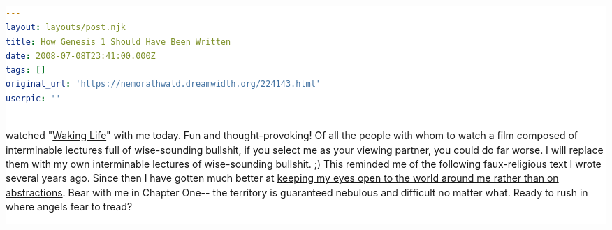 ```yaml
---
layout: layouts/post.njk
title: How Genesis 1 Should Have Been Written
date: 2008-07-08T23:41:00.000Z
tags: []
original_url: 'https://nemorathwald.dreamwidth.org/224143.html'
userpic: ''
---
```

watched "[Waking Life](http://www.youtube.com/watch?v=_VxQuPBX1_U&feature=related)" with me today. Fun and thought-provoking! Of all the people with whom to watch a film composed of interminable lectures full of wise-sounding bullshit, if you select me as your viewing partner, you could do far worse. I will replace them with my own interminable lectures of wise-sounding bullshit. ;) This reminded me of the following faux-religious text I wrote several years ago. Since then I have gotten much better at [keeping my eyes open to the world around me rather than on abstractions](http://matt-arnold.livejournal.com/212584.html). Bear with me in Chapter One-- the territory is guaranteed nebulous and difficult no matter what. Ready to rush in where angels fear to tread?

* * *
